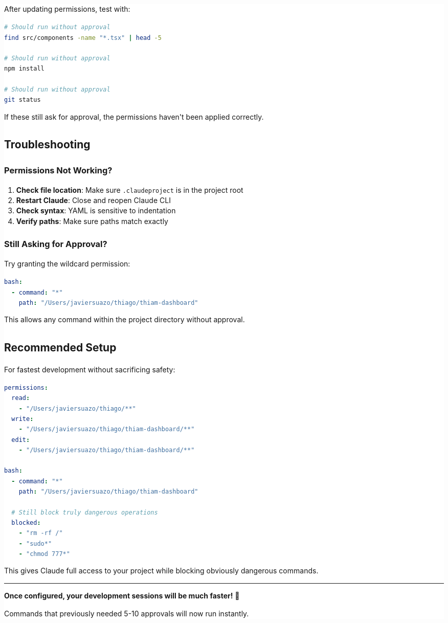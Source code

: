 After updating permissions, test with:

```bash
# Should run without approval
find src/components -name "*.tsx" | head -5

# Should run without approval
npm install

# Should run without approval
git status
```

If these still ask for approval, the permissions haven't been applied correctly.

## Troubleshooting

### Permissions Not Working?

1. **Check file location**: Make sure `.claudeproject` is in the project root
2. **Restart Claude**: Close and reopen Claude CLI
3. **Check syntax**: YAML is sensitive to indentation
4. **Verify paths**: Make sure paths match exactly

### Still Asking for Approval?

Try granting the wildcard permission:
```yaml
bash:
  - command: "*"
    path: "/Users/javiersuazo/thiago/thiam-dashboard"
```

This allows any command within the project directory without approval.

## Recommended Setup

For fastest development without sacrificing safety:

```yaml
permissions:
  read:
    - "/Users/javiersuazo/thiago/**"
  write:
    - "/Users/javiersuazo/thiago/thiam-dashboard/**"
  edit:
    - "/Users/javiersuazo/thiago/thiam-dashboard/**"

bash:
  - command: "*"
    path: "/Users/javiersuazo/thiago/thiam-dashboard"

  # Still block truly dangerous operations
  blocked:
    - "rm -rf /"
    - "sudo*"
    - "chmod 777*"
```

This gives Claude full access to your project while blocking obviously dangerous commands.

---

**Once configured, your development sessions will be much faster!** 🚀

Commands that previously needed 5-10 approvals will now run instantly.
